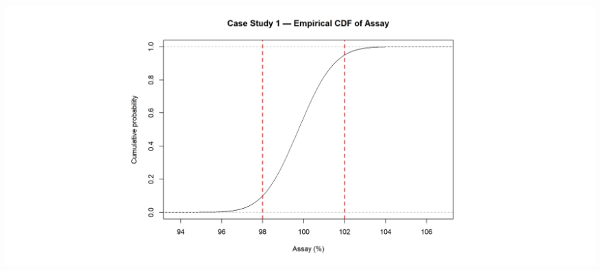 <p align="center"> <img src="../images/case_study1_ecdf.png" alt="Case Study ECDF" width="500"> </p>
